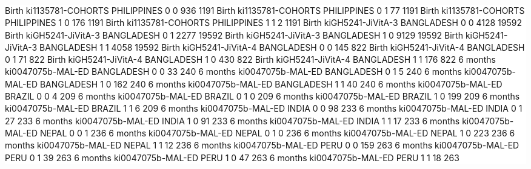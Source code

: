 Birth       ki1135781-COHORTS       PHILIPPINES                    0               0      936    1191
Birth       ki1135781-COHORTS       PHILIPPINES                    0               1       77    1191
Birth       ki1135781-COHORTS       PHILIPPINES                    1               0      176    1191
Birth       ki1135781-COHORTS       PHILIPPINES                    1               1        2    1191
Birth       kiGH5241-JiVitA-3       BANGLADESH                     0               0     4128   19592
Birth       kiGH5241-JiVitA-3       BANGLADESH                     0               1     2277   19592
Birth       kiGH5241-JiVitA-3       BANGLADESH                     1               0     9129   19592
Birth       kiGH5241-JiVitA-3       BANGLADESH                     1               1     4058   19592
Birth       kiGH5241-JiVitA-4       BANGLADESH                     0               0      145     822
Birth       kiGH5241-JiVitA-4       BANGLADESH                     0               1       71     822
Birth       kiGH5241-JiVitA-4       BANGLADESH                     1               0      430     822
Birth       kiGH5241-JiVitA-4       BANGLADESH                     1               1      176     822
6 months    ki0047075b-MAL-ED       BANGLADESH                     0               0       33     240
6 months    ki0047075b-MAL-ED       BANGLADESH                     0               1        5     240
6 months    ki0047075b-MAL-ED       BANGLADESH                     1               0      162     240
6 months    ki0047075b-MAL-ED       BANGLADESH                     1               1       40     240
6 months    ki0047075b-MAL-ED       BRAZIL                         0               0        4     209
6 months    ki0047075b-MAL-ED       BRAZIL                         0               1        0     209
6 months    ki0047075b-MAL-ED       BRAZIL                         1               0      199     209
6 months    ki0047075b-MAL-ED       BRAZIL                         1               1        6     209
6 months    ki0047075b-MAL-ED       INDIA                          0               0       98     233
6 months    ki0047075b-MAL-ED       INDIA                          0               1       27     233
6 months    ki0047075b-MAL-ED       INDIA                          1               0       91     233
6 months    ki0047075b-MAL-ED       INDIA                          1               1       17     233
6 months    ki0047075b-MAL-ED       NEPAL                          0               0        1     236
6 months    ki0047075b-MAL-ED       NEPAL                          0               1        0     236
6 months    ki0047075b-MAL-ED       NEPAL                          1               0      223     236
6 months    ki0047075b-MAL-ED       NEPAL                          1               1       12     236
6 months    ki0047075b-MAL-ED       PERU                           0               0      159     263
6 months    ki0047075b-MAL-ED       PERU                           0               1       39     263
6 months    ki0047075b-MAL-ED       PERU                           1               0       47     263
6 months    ki0047075b-MAL-ED       PERU                           1               1       18     263